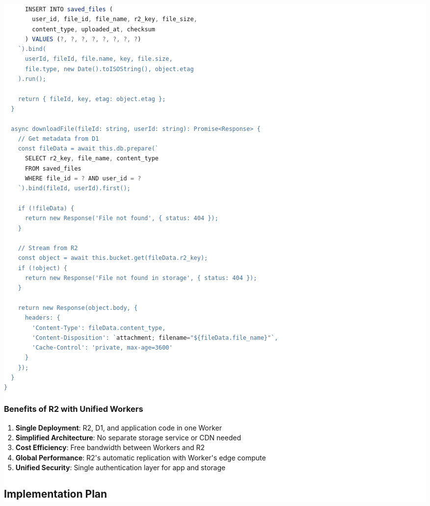 ```typescript
      INSERT INTO saved_files (
        user_id, file_id, file_name, r2_key, file_size, 
        content_type, uploaded_at, checksum
      ) VALUES (?, ?, ?, ?, ?, ?, ?, ?)
    `).bind(
      userId, fileId, file.name, key, file.size,
      file.type, new Date().toISOString(), object.etag
    ).run();
    
    return { fileId, key, etag: object.etag };
  }

  async downloadFile(fileId: string, userId: string): Promise<Response> {
    // Get metadata from D1
    const fileData = await this.db.prepare(`
      SELECT r2_key, file_name, content_type 
      FROM saved_files 
      WHERE file_id = ? AND user_id = ?
    `).bind(fileId, userId).first();
    
    if (!fileData) {
      return new Response('File not found', { status: 404 });
    }
    
    // Stream from R2
    const object = await this.bucket.get(fileData.r2_key);
    if (!object) {
      return new Response('File not found in storage', { status: 404 });
    }
    
    return new Response(object.body, {
      headers: {
        'Content-Type': fileData.content_type,
        'Content-Disposition': `attachment; filename="${fileData.file_name}"`,
        'Cache-Control': 'private, max-age=3600'
      }
    });
  }
}
```

### Benefits of R2 with Unified Workers

1. **Single Deployment**: R2, D1, and application code in one Worker
2. **Simplified Architecture**: No separate storage service or CDN needed
3. **Cost Efficiency**: Free bandwidth between Workers and R2
4. **Global Performance**: R2's automatic replication with Worker's edge compute
5. **Unified Security**: Single authentication layer for app and storage

## Implementation Plan
